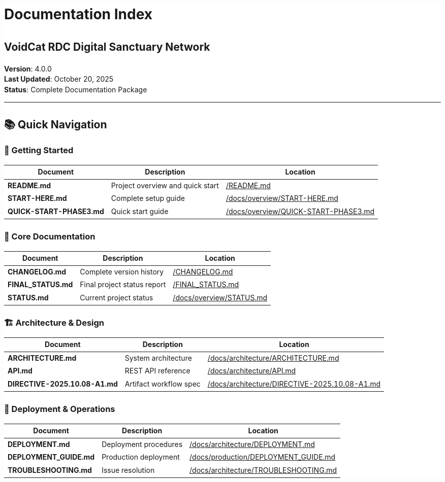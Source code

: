 # Documentation Index
## VoidCat RDC Digital Sanctuary Network

**Version**: 4.0.0  
**Last Updated**: October 20, 2025  
**Status**: Complete Documentation Package

---

## 📚 Quick Navigation

### 🚀 Getting Started

| Document | Description | Location |
|----------|-------------|----------|
| **README.md** | Project overview and quick start | [/README.md](../../README.md) |
| **START-HERE.md** | Complete setup guide | [/docs/overview/START-HERE.md](../overview/START-HERE.md) |
| **QUICK-START-PHASE3.md** | Quick start guide | [/docs/overview/QUICK-START-PHASE3.md](../overview/QUICK-START-PHASE3.md) |

### 📖 Core Documentation

| Document | Description | Location |
|----------|-------------|----------|
| **CHANGELOG.md** | Complete version history | [/CHANGELOG.md](../../CHANGELOG.md) |
| **FINAL_STATUS.md** | Final project status report | [/FINAL_STATUS.md](../../FINAL_STATUS.md) |
| **STATUS.md** | Current project status | [/docs/overview/STATUS.md](../overview/STATUS.md) |

### 🏗️ Architecture & Design

| Document | Description | Location |
|----------|-------------|----------|
| **ARCHITECTURE.md** | System architecture | [/docs/architecture/ARCHITECTURE.md](../architecture/ARCHITECTURE.md) |
| **API.md** | REST API reference | [/docs/architecture/API.md](../architecture/API.md) |
| **DIRECTIVE-2025.10.08-A1.md** | Artifact workflow spec | [/docs/architecture/DIRECTIVE-2025.10.08-A1.md](../architecture/DIRECTIVE-2025.10.08-A1.md) |

### 🚀 Deployment & Operations

| Document | Description | Location |
|----------|-------------|----------|
| **DEPLOYMENT.md** | Deployment procedures | [/docs/architecture/DEPLOYMENT.md](../architecture/DEPLOYMENT.md) |
| **DEPLOYMENT_GUIDE.md** | Production deployment | [/docs/production/DEPLOYMENT_GUIDE.md](../production/DEPLOYMENT_GUIDE.md) |
| **TROUBLESHOOTING.md** | Issue resolution | [/docs/architecture/TROUBLESHOOTING.md](../architecture/TROUBLESHOOTING.md) |
